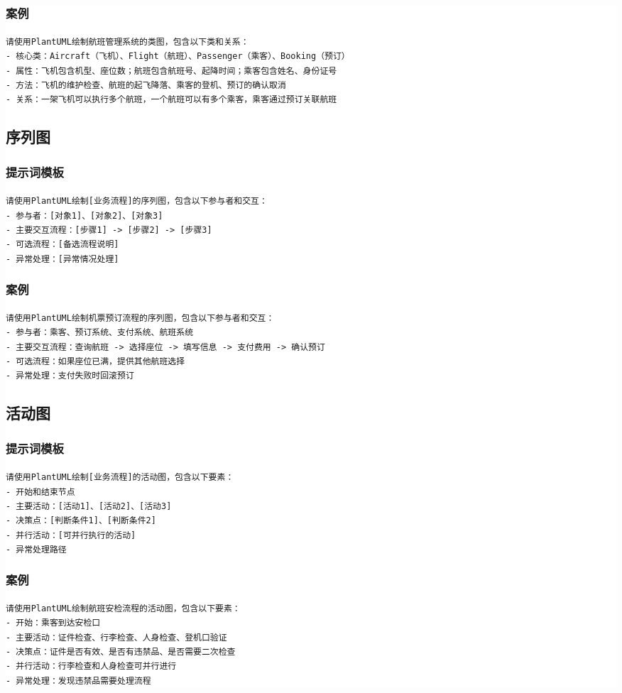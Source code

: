 ### 案例

```
请使用PlantUML绘制航班管理系统的类图，包含以下类和关系：
- 核心类：Aircraft（飞机）、Flight（航班）、Passenger（乘客）、Booking（预订）
- 属性：飞机包含机型、座位数；航班包含航班号、起降时间；乘客包含姓名、身份证号
- 方法：飞机的维护检查、航班的起飞降落、乘客的登机、预订的确认取消
- 关系：一架飞机可以执行多个航班，一个航班可以有多个乘客，乘客通过预订关联航班
```

## 序列图

### 提示词模板

```
请使用PlantUML绘制[业务流程]的序列图，包含以下参与者和交互：
- 参与者：[对象1]、[对象2]、[对象3]
- 主要交互流程：[步骤1] -> [步骤2] -> [步骤3]
- 可选流程：[备选流程说明]
- 异常处理：[异常情况处理]
```

### 案例

```
请使用PlantUML绘制机票预订流程的序列图，包含以下参与者和交互：
- 参与者：乘客、预订系统、支付系统、航班系统
- 主要交互流程：查询航班 -> 选择座位 -> 填写信息 -> 支付费用 -> 确认预订
- 可选流程：如果座位已满，提供其他航班选择
- 异常处理：支付失败时回滚预订
```

## 活动图

### 提示词模板

```
请使用PlantUML绘制[业务流程]的活动图，包含以下要素：
- 开始和结束节点
- 主要活动：[活动1]、[活动2]、[活动3]
- 决策点：[判断条件1]、[判断条件2]
- 并行活动：[可并行执行的活动]
- 异常处理路径
```

### 案例

```
请使用PlantUML绘制航班安检流程的活动图，包含以下要素：
- 开始：乘客到达安检口
- 主要活动：证件检查、行李检查、人身检查、登机口验证
- 决策点：证件是否有效、是否有违禁品、是否需要二次检查
- 并行活动：行李检查和人身检查可并行进行
- 异常处理：发现违禁品需要处理流程
```
